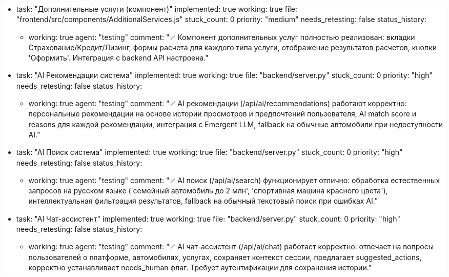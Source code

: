   - task: "Дополнительные услуги (компонент)"
    implemented: true
    working: true
    file: "frontend/src/components/AdditionalServices.js"
    stuck_count: 0
    priority: "medium"
    needs_retesting: false
    status_history:
      - working: true
        agent: "testing"
        comment: "✅ Компонент дополнительных услуг полностью реализован: вкладки Страхование/Кредит/Лизинг, формы расчета для каждого типа услуги, отображение результатов расчетов, кнопки 'Оформить'. Интеграция с backend API настроена."

  - task: "AI Рекомендации система"
    implemented: true
    working: true
    file: "backend/server.py"
    stuck_count: 0
    priority: "high"
    needs_retesting: false
    status_history:
      - working: true
        agent: "testing"
        comment: "✅ AI рекомендации (/api/ai/recommendations) работают корректно: персональные рекомендации на основе истории просмотров и предпочтений пользователя, AI match score и reasons для каждой рекомендации, интеграция с Emergent LLM, fallback на обычные автомобили при недоступности AI."

  - task: "AI Поиск система"
    implemented: true
    working: true
    file: "backend/server.py"
    stuck_count: 0
    priority: "high"
    needs_retesting: false
    status_history:
      - working: true
        agent: "testing"
        comment: "✅ AI поиск (/api/ai/search) функционирует отлично: обработка естественных запросов на русском языке ('семейный автомобиль до 2 млн', 'спортивная машина красного цвета'), интеллектуальная фильтрация результатов, fallback на обычный текстовый поиск при ошибках AI."

  - task: "AI Чат-ассистент"
    implemented: true
    working: true
    file: "backend/server.py"
    stuck_count: 0
    priority: "high"
    needs_retesting: false
    status_history:
      - working: true
        agent: "testing"
        comment: "✅ AI чат-ассистент (/api/ai/chat) работает корректно: отвечает на вопросы пользователей о платформе, автомобилях, услугах, сохраняет контекст сессии, предлагает suggested_actions, корректно устанавливает needs_human флаг. Требует аутентификации для сохранения истории."
